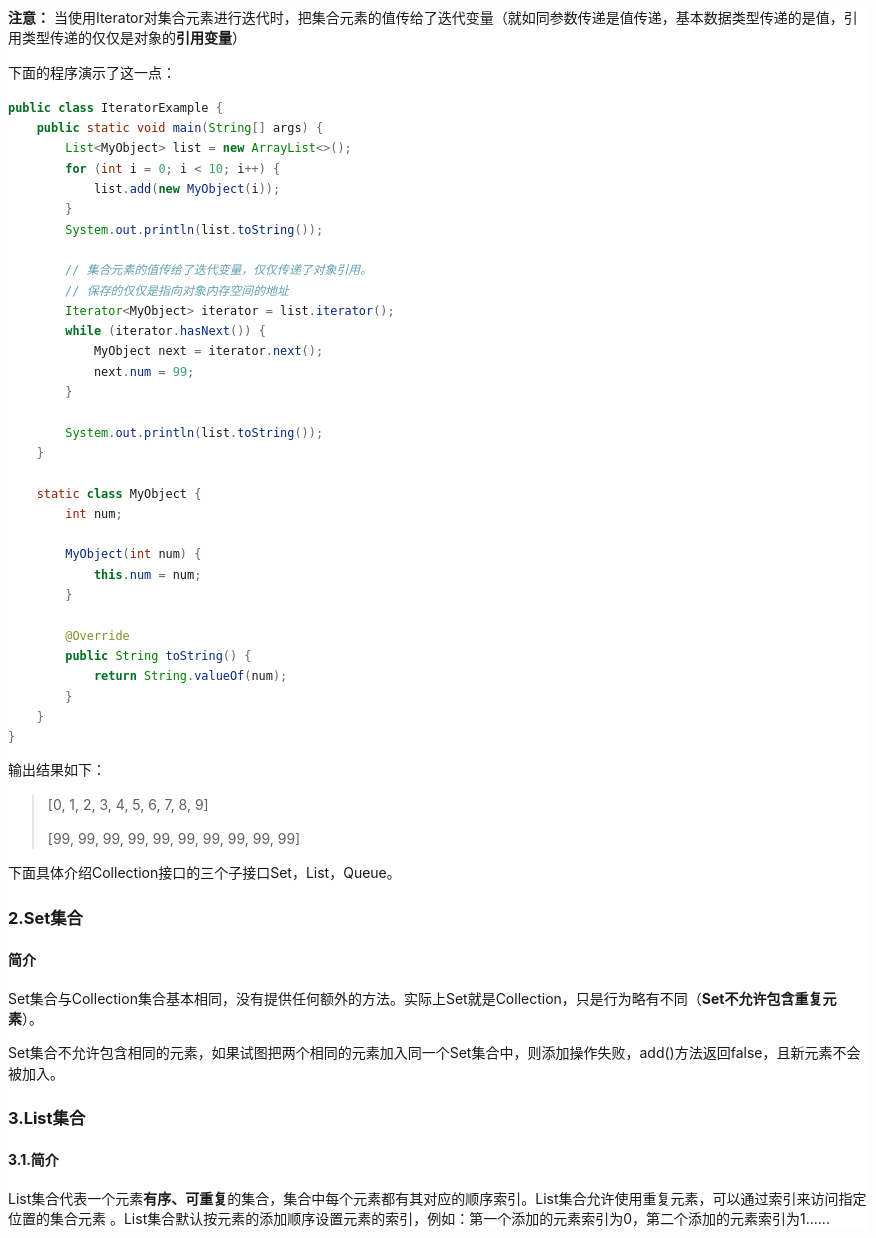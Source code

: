 
**注意：** 当使用Iterator对集合元素进行迭代时，把集合元素的值传给了迭代变量（就如同参数传递是值传递，基本数据类型传递的是值，引用类型传递的仅仅是对象的**引用变量**）

下面的程序演示了这一点：
```java
public class IteratorExample {
  	public static void main(String[] args) {
        List<MyObject> list = new ArrayList<>();
        for (int i = 0; i < 10; i++) {
        	list.add(new MyObject(i));
        }
        System.out.println(list.toString());

		// 集合元素的值传给了迭代变量，仅仅传递了对象引用。
		// 保存的仅仅是指向对象内存空间的地址
        Iterator<MyObject> iterator = list.iterator();
        while (iterator.hasNext()) {
            MyObject next = iterator.next();
            next.num = 99;
        }

        System.out.println(list.toString());
    }

    static class MyObject {
        int num;

        MyObject(int num) {
            this.num = num;
        }

        @Override
        public String toString() {
            return String.valueOf(num);
        }
    }
}
```
输出结果如下：
>[0, 1, 2, 3, 4, 5, 6, 7, 8, 9]
>
>[99, 99, 99, 99, 99, 99, 99, 99, 99, 99]

下面具体介绍Collection接口的三个子接口Set，List，Queue。

### 2.Set集合

#### 简介

Set集合与Collection集合基本相同，没有提供任何额外的方法。实际上Set就是Collection，只是行为略有不同（**Set不允许包含重复元素**）。

Set集合不允许包含相同的元素，如果试图把两个相同的元素加入同一个Set集合中，则添加操作失败，add()方法返回false，且新元素不会被加入。

### 3.List集合
#### 3.1.简介
List集合代表一个元素**有序、可重复**的集合，集合中每个元素都有其对应的顺序索引。List集合允许使用重复元素，可以通过索引来访问指定位置的集合元素 。List集合默认按元素的添加顺序设置元素的索引，例如：第一个添加的元素索引为0，第二个添加的元素索引为1......
